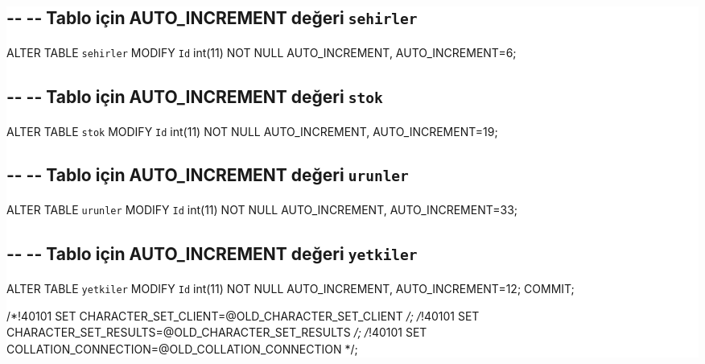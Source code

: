 --
-- Tablo için AUTO_INCREMENT değeri `sehirler`
--
ALTER TABLE `sehirler`
  MODIFY `Id` int(11) NOT NULL AUTO_INCREMENT, AUTO_INCREMENT=6;

--
-- Tablo için AUTO_INCREMENT değeri `stok`
--
ALTER TABLE `stok`
  MODIFY `Id` int(11) NOT NULL AUTO_INCREMENT, AUTO_INCREMENT=19;

--
-- Tablo için AUTO_INCREMENT değeri `urunler`
--
ALTER TABLE `urunler`
  MODIFY `Id` int(11) NOT NULL AUTO_INCREMENT, AUTO_INCREMENT=33;

--
-- Tablo için AUTO_INCREMENT değeri `yetkiler`
--
ALTER TABLE `yetkiler`
  MODIFY `Id` int(11) NOT NULL AUTO_INCREMENT, AUTO_INCREMENT=12;
COMMIT;

/*!40101 SET CHARACTER_SET_CLIENT=@OLD_CHARACTER_SET_CLIENT */;
/*!40101 SET CHARACTER_SET_RESULTS=@OLD_CHARACTER_SET_RESULTS */;
/*!40101 SET COLLATION_CONNECTION=@OLD_COLLATION_CONNECTION */;
